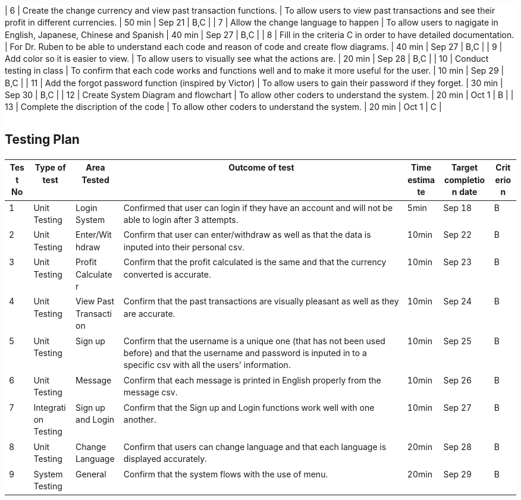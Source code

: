 | 6  | Create the change currency and view past transaction functions.             | To allow users to view past transactions and see their profit in different currencies.                                                                                              | 50 min        | Sep 21                 | B,C       |
| 7  | Allow the change language to happen                                         | To allow users to nagigate in English, Japanese, Chinese and Spanish                                                                                                                | 40 min        | Sep 27                 | B,C       |
| 8  | Fill in the criteria C in order to have detailed documentation.             | For Dr. Ruben to be able to understand each code and reason of code and create flow diagrams.                                                                                       | 40 min        | Sep 27                 | B,C       |
| 9  | Add color so it is easier to view.                                          | To allow users to visually see what the actions are.                                                                                                                                | 20 min        | Sep 28                 | B,C       |
| 10 | Conduct testing in class                                                    | To confirm that each code works and functions well and to make it more useful for the user.                                                                                         | 10 min        | Sep 29                 | B,C       |
| 11 | Add the forgot password function (inspired by Victor)                       | To allow users to gain their password if they forget.                                                                                                                               | 30 min        | Sep 30                 | B,C       |
| 12 | Create System Diagram and flowchart                                         | To allow other coders to understand the system.                                                                                                                                     | 20 min        | Oct 1                  | B         |
| 13 | Complete the discription of the code                                         | To allow other coders to understand the system.                                                                                                                                     | 20 min        | Oct 1                  | C         |

## Testing Plan
| Test No | Type of test        | Area Tested           | Outcome of test                                                                                                                                                               | Time estimate | Target completion date | Criterion |
|---------|---------------------|-----------------------|-------------------------------------------------------------------------------------------------------------------------------------------------------------------------------|---------------|------------------------|-----------|
| 1       | Unit Testing        | Login System          | Confirmed that user can login if they have an account and will not be able to login after 3 attempts.                                                                         | 5min          | Sep 18                 | B         |
| 2       | Unit Testing        | Enter/Withdraw        | Confirm that user can enter/withdraw as well as that the data is inputed into their personal csv.                                                                             | 10min         | Sep 22                 | B         |
| 3       | Unit Testing        | Profit Calculater     | Confirm that the profit calculated is the same and that the currency converted is accurate.                                                                                   | 10min         | Sep 23                 | B         |
| 4       | Unit Testing        | View Past Transaction | Confirm that the past transactions are visually pleasant as well as they are accurate.                                                                                        | 10min         | Sep 24                 | B         |
| 5       | Unit Testing        | Sign up               | Confirm that the username is a unique one (that has not been used before) and that the username and password is inputed in to a specific csv with all the users' information. | 10min         | Sep 25                 | B         |
| 6       | Unit Testing        | Message               | Confirm that each message is printed in English properly from the message csv.                                                                                                | 10min         | Sep 26                 | B         |
| 7       | Integration Testing | Sign up and Login     | Confirm that the Sign up and Login functions work well with one another.                                                                                                      | 10min         | Sep 27                 | B         |
| 8       | Unit Testing        | Change Language       | Confirm that users can change language and that each language is displayed accurately.                                                                                        | 20min         | Sep 28                 | B         |
| 9       | System Testing      | General               | Confirm that the system flows with the use of menu.                                                                                                                           | 20min         | Sep 29                 | B         |